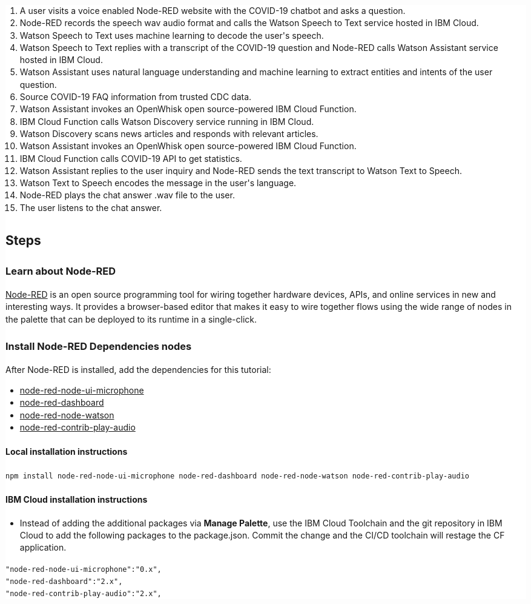 1. A user visits a voice enabled Node-RED website with the COVID-19 chatbot and asks a question.
2. Node-RED records the speech wav audio format and calls the Watson Speech to Text service hosted in IBM Cloud.
3. Watson Speech to Text uses machine learning to decode the user's speech.
4. Watson Speech to Text replies with a transcript of the COVID-19 question and Node-RED calls Watson Assistant service hosted in IBM Cloud.
5. Watson Assistant uses natural language understanding and machine learning to extract entities and intents of the user question.
6. Source COVID-19 FAQ information from trusted CDC data.
7. Watson Assistant invokes an OpenWhisk open source-powered IBM Cloud Function.
8. IBM Cloud Function calls Watson Discovery service running in IBM Cloud.
9. Watson Discovery scans news articles and responds with relevant articles.
10. Watson Assistant invokes an OpenWhisk open source-powered IBM Cloud Function.
11. IBM Cloud Function calls COVID-19 API to get statistics.
12. Watson Assistant replies to the user inquiry and Node-RED sends the text transcript to Watson Text to Speech.
13. Watson Text to Speech encodes the message in the user's language.
14. Node-RED plays the chat answer .wav file to the user.
15. The user listens to the chat answer.

## Steps

### Learn about Node-RED

[Node-RED](http://nodered.org) is an open source programming tool for wiring together hardware devices, APIs, and online services in new and interesting ways. It provides a browser-based editor that makes it easy to wire together flows using the wide range of nodes in the palette that can be deployed to its runtime in a single-click.

### Install Node-RED Dependencies nodes

After Node-RED is installed, add the dependencies for this tutorial:

- [node-red-node-ui-microphone](https://flows.nodered.org/node/node-red-node-ui-microphone)
- [node-red-dashboard](https://flows.nodered.org/node/node-red-dashboard)
- [node-red-node-watson](https://flows.nodered.org/node/node-red-node-watson)
- [node-red-contrib-play-audio](https://flows.nodered.org/node/node-red-contrib-play-audio)

#### Local installation instructions

```
npm install node-red-node-ui-microphone node-red-dashboard node-red-node-watson node-red-contrib-play-audio
```

#### IBM Cloud installation instructions

- Instead of adding the additional packages via **Manage Palette**, use the IBM Cloud Toolchain and the git repository in IBM Cloud to add the following packages to the package.json. Commit the change and the CI/CD toolchain will restage the CF application.

```
"node-red-node-ui-microphone":"0.x",
"node-red-dashboard":"2.x",
"node-red-contrib-play-audio":"2.x",
```

